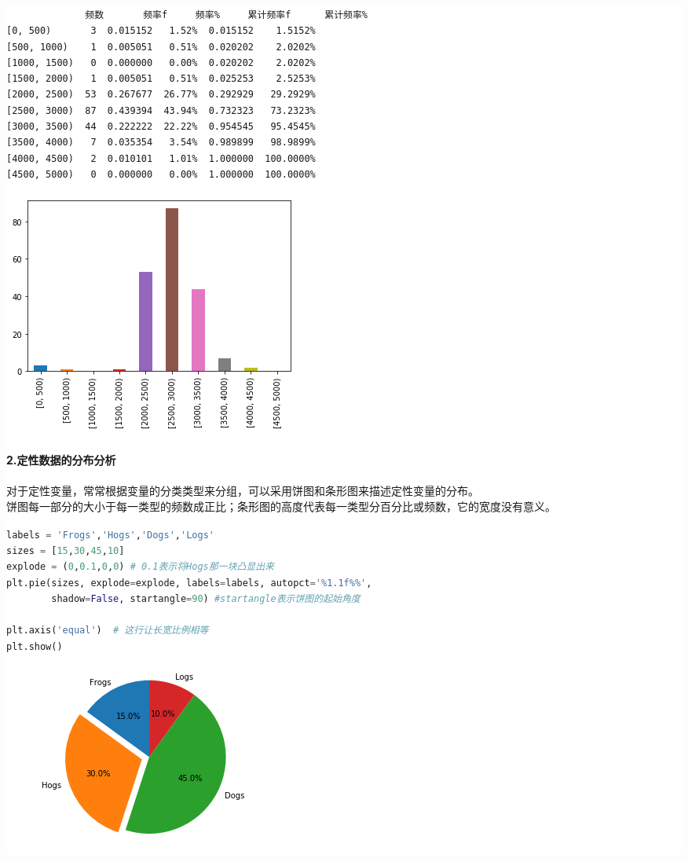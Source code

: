                   频数       频率f     频率%     累计频率f      累计频率%
    [0, 500)       3  0.015152   1.52%  0.015152    1.5152%
    [500, 1000)    1  0.005051   0.51%  0.020202    2.0202%
    [1000, 1500)   0  0.000000   0.00%  0.020202    2.0202%
    [1500, 2000)   1  0.005051   0.51%  0.025253    2.5253%
    [2000, 2500)  53  0.267677  26.77%  0.292929   29.2929%
    [2500, 3000)  87  0.439394  43.94%  0.732323   73.2323%
    [3000, 3500)  44  0.222222  22.22%  0.954545   95.4545%
    [3500, 4000)   7  0.035354   3.54%  0.989899   98.9899%
    [4000, 4500)   2  0.010101   1.01%  1.000000  100.0000%
    [4500, 5000)   0  0.000000   0.00%  1.000000  100.0000%



![png](output_23_1.png)


#### 2.定性数据的分布分析
对于定性变量，常常根据变量的分类类型来分组，可以采用饼图和条形图来描述定性变量的分布。<br>
饼图每一部分的大小于每一类型的频数成正比；条形图的高度代表每一类型分百分比或频数，它的宽度没有意义。


```python
labels = 'Frogs','Hogs','Dogs','Logs'
sizes = [15,30,45,10]
explode = (0,0.1,0,0) # 0.1表示将Hogs那一块凸显出来
plt.pie(sizes, explode=explode, labels=labels, autopct='%1.1f%%',
        shadow=False, startangle=90) #startangle表示饼图的起始角度

plt.axis('equal')  # 这行让长宽比例相等
plt.show()
```


![png](output_25_0.png)
